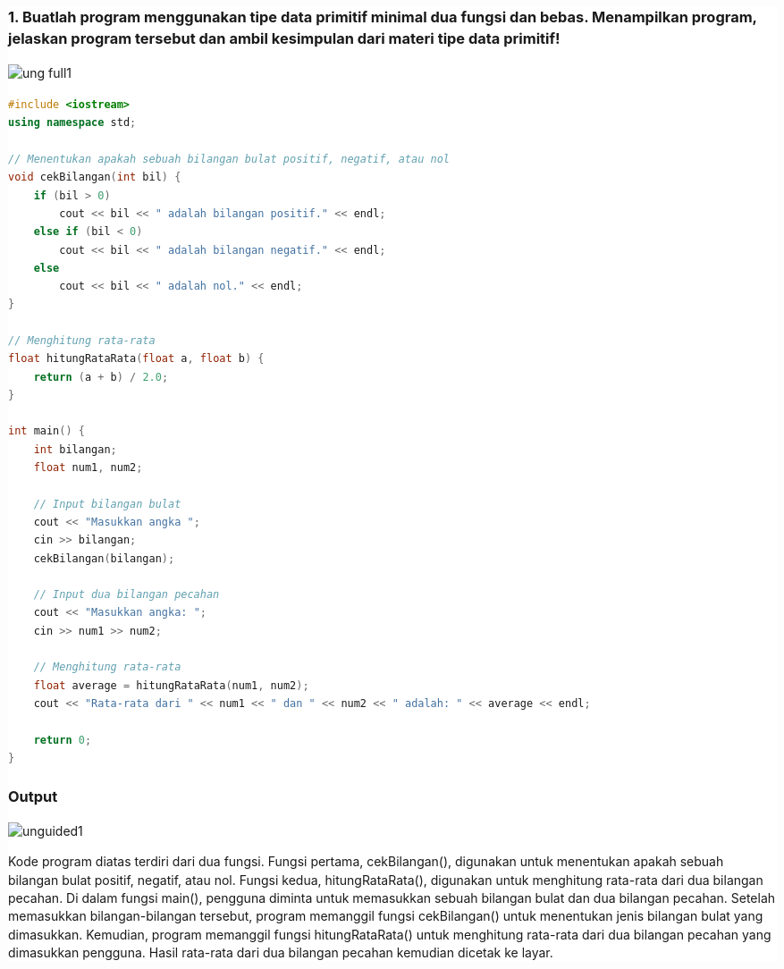 ### 1. Buatlah program menggunakan tipe data primitif minimal dua fungsi dan bebas. Menampilkan program, jelaskan program tersebut dan ambil kesimpulan dari materi tipe data primitif!

![ung full1](https://github.com/FerdinanSilaen/Praktikum-Strukdat-1/assets/161483534/5a0bae32-a541-44b7-a2a7-663d8d270dcf)

```C++
#include <iostream>
using namespace std;

// Menentukan apakah sebuah bilangan bulat positif, negatif, atau nol
void cekBilangan(int bil) {
    if (bil > 0)
        cout << bil << " adalah bilangan positif." << endl;
    else if (bil < 0)
        cout << bil << " adalah bilangan negatif." << endl;
    else
        cout << bil << " adalah nol." << endl;
}

// Menghitung rata-rata 
float hitungRataRata(float a, float b) {
    return (a + b) / 2.0;
}

int main() {
    int bilangan;
    float num1, num2;

    // Input bilangan bulat
    cout << "Masukkan angka ";
    cin >> bilangan;
    cekBilangan(bilangan);

    // Input dua bilangan pecahan
    cout << "Masukkan angka: ";
    cin >> num1 >> num2;

    // Menghitung rata-rata 
    float average = hitungRataRata(num1, num2);
    cout << "Rata-rata dari " << num1 << " dan " << num2 << " adalah: " << average << endl;

    return 0;
}
```
### Output
![unguided1](https://github.com/FerdinanSilaen/Praktikum-Strukdat-1/assets/161483534/df465e76-4460-41fd-a17b-8c331b352c42)

Kode program diatas terdiri dari dua fungsi. Fungsi pertama, cekBilangan(), digunakan untuk menentukan apakah sebuah bilangan bulat positif, negatif, atau nol. Fungsi kedua, hitungRataRata(), digunakan untuk menghitung rata-rata dari dua bilangan pecahan. Di dalam fungsi main(), pengguna diminta untuk memasukkan sebuah bilangan bulat dan dua bilangan pecahan. Setelah memasukkan bilangan-bilangan tersebut, program memanggil fungsi cekBilangan() untuk menentukan jenis bilangan bulat yang dimasukkan. Kemudian, program memanggil fungsi hitungRataRata() untuk menghitung rata-rata dari dua bilangan pecahan yang dimasukkan pengguna. Hasil rata-rata dari dua bilangan pecahan kemudian dicetak ke layar.
